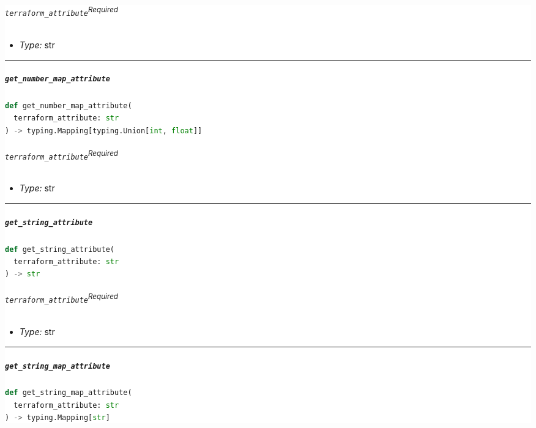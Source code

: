 ###### `terraform_attribute`<sup>Required</sup> <a name="terraform_attribute" id="@cdktf/provider-azurerm.storageAccount.StorageAccount.getNumberListAttribute.parameter.terraformAttribute"></a>

- *Type:* str

---

##### `get_number_map_attribute` <a name="get_number_map_attribute" id="@cdktf/provider-azurerm.storageAccount.StorageAccount.getNumberMapAttribute"></a>

```python
def get_number_map_attribute(
  terraform_attribute: str
) -> typing.Mapping[typing.Union[int, float]]
```

###### `terraform_attribute`<sup>Required</sup> <a name="terraform_attribute" id="@cdktf/provider-azurerm.storageAccount.StorageAccount.getNumberMapAttribute.parameter.terraformAttribute"></a>

- *Type:* str

---

##### `get_string_attribute` <a name="get_string_attribute" id="@cdktf/provider-azurerm.storageAccount.StorageAccount.getStringAttribute"></a>

```python
def get_string_attribute(
  terraform_attribute: str
) -> str
```

###### `terraform_attribute`<sup>Required</sup> <a name="terraform_attribute" id="@cdktf/provider-azurerm.storageAccount.StorageAccount.getStringAttribute.parameter.terraformAttribute"></a>

- *Type:* str

---

##### `get_string_map_attribute` <a name="get_string_map_attribute" id="@cdktf/provider-azurerm.storageAccount.StorageAccount.getStringMapAttribute"></a>

```python
def get_string_map_attribute(
  terraform_attribute: str
) -> typing.Mapping[str]
```
